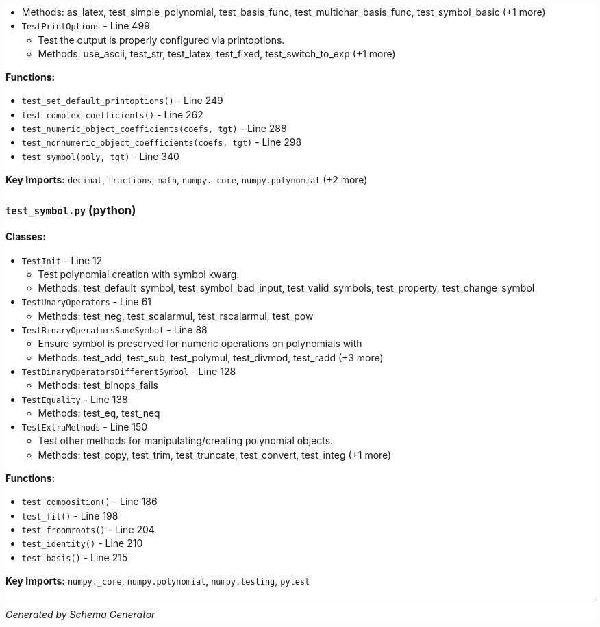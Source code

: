   - Methods: as_latex, test_simple_polynomial, test_basis_func, test_multichar_basis_func, test_symbol_basic (+1 more)
- `TestPrintOptions` - Line 499
  - Test the output is properly configured via printoptions.
  - Methods: use_ascii, test_str, test_latex, test_fixed, test_switch_to_exp (+1 more)

**Functions:**
- `test_set_default_printoptions()` - Line 249
- `test_complex_coefficients()` - Line 262
- `test_numeric_object_coefficients(coefs, tgt)` - Line 288
- `test_nonnumeric_object_coefficients(coefs, tgt)` - Line 298
- `test_symbol(poly, tgt)` - Line 340

**Key Imports:** `decimal`, `fractions`, `math`, `numpy._core`, `numpy.polynomial` (+2 more)

### `test_symbol.py` (python)

**Classes:**
- `TestInit` - Line 12
  - Test polynomial creation with symbol kwarg.
  - Methods: test_default_symbol, test_symbol_bad_input, test_valid_symbols, test_property, test_change_symbol
- `TestUnaryOperators` - Line 61
  - Methods: test_neg, test_scalarmul, test_rscalarmul, test_pow
- `TestBinaryOperatorsSameSymbol` - Line 88
  - Ensure symbol is preserved for numeric operations on polynomials with
  - Methods: test_add, test_sub, test_polymul, test_divmod, test_radd (+3 more)
- `TestBinaryOperatorsDifferentSymbol` - Line 128
  - Methods: test_binops_fails
- `TestEquality` - Line 138
  - Methods: test_eq, test_neq
- `TestExtraMethods` - Line 150
  - Test other methods for manipulating/creating polynomial objects.
  - Methods: test_copy, test_trim, test_truncate, test_convert, test_integ (+1 more)

**Functions:**
- `test_composition()` - Line 186
- `test_fit()` - Line 198
- `test_froomroots()` - Line 204
- `test_identity()` - Line 210
- `test_basis()` - Line 215

**Key Imports:** `numpy._core`, `numpy.polynomial`, `numpy.testing`, `pytest`

---
*Generated by Schema Generator*
